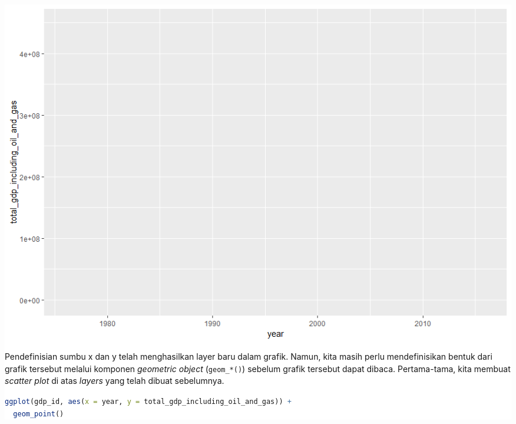<img src="003_membuat-grafik_files/figure-html/unnamed-chunk-2-1.png" style="display: block; margin: auto;" />

Pendefinisian sumbu x dan y telah menghasilkan layer baru dalam grafik. Namun, kita masih perlu mendefinisikan bentuk dari grafik tersebut melalui komponen *geometric object* (`geom_*()`) sebelum grafik tersebut dapat dibaca. Pertama-tama, kita membuat *scatter plot* di atas *layers* yang telah dibuat sebelumnya.


```r
ggplot(gdp_id, aes(x = year, y = total_gdp_including_oil_and_gas)) +
  geom_point()
```
